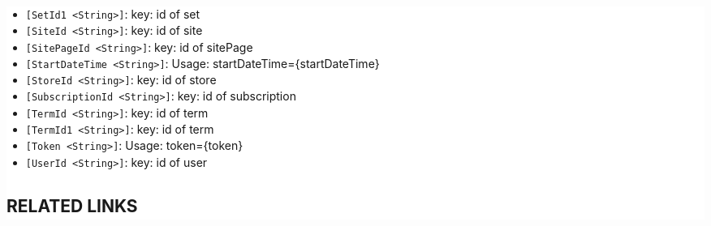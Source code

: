   - `[SetId1 <String>]`: key: id of set
  - `[SiteId <String>]`: key: id of site
  - `[SitePageId <String>]`: key: id of sitePage
  - `[StartDateTime <String>]`: Usage: startDateTime={startDateTime}
  - `[StoreId <String>]`: key: id of store
  - `[SubscriptionId <String>]`: key: id of subscription
  - `[TermId <String>]`: key: id of term
  - `[TermId1 <String>]`: key: id of term
  - `[Token <String>]`: Usage: token={token}
  - `[UserId <String>]`: key: id of user

## RELATED LINKS

